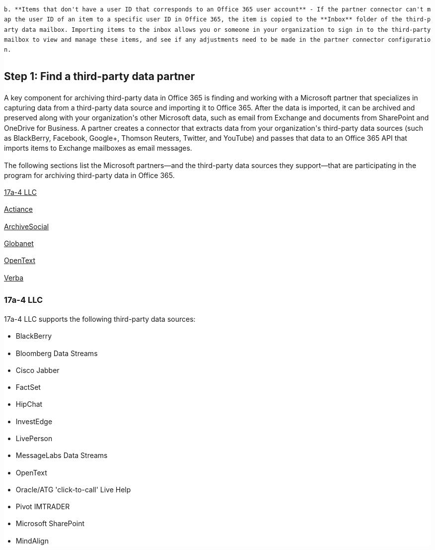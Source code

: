     b. **Items that don't have a user ID that corresponds to an Office 365 user account** - If the partner connector can't map the user ID of an item to a specific user ID in Office 365, the item is copied to the **Inbox** folder of the third-party data mailbox. Importing items to the inbox allows you or someone in your organization to sign in to the third-party mailbox to view and manage these items, and see if any adjustments need to be made in the partner connector configuration.
 
## Step 1: Find a third-party data partner

A key component for archiving third-party data in Office 365 is finding and working with a Microsoft partner that specializes in capturing data from a third-party data source and importing it to Office 365. After the data is imported, it can be archived and preserved along with your organization's other Microsoft data, such as email from Exchange and documents from SharePoint and OneDrive for Business. A partner creates a connector that extracts data from your organization's third-party data sources (such as BlackBerry, Facebook, Google+, Thomson Reuters, Twitter, and YouTube) and passes that data to an Office 365 API that imports items to Exchange mailboxes as email messages. 
  
The following sections list the Microsoft partners—and the third-party data sources they support—that are participating in the program for archiving third-party data in Office 365.

[17a-4 LLC](#17a-4-llc)
  
[Actiance](#actiance)
  
[ArchiveSocial](#archivesocial)
  
[Globanet](#globanet)
  
[OpenText](#opentext)
  
[Verba](#verba)
  
### 17a-4 LLC

17a-4 LLC supports the following third-party data sources:
  
- BlackBerry
    
- Bloomberg Data Streams
    
- Cisco Jabber
    
- FactSet
    
- HipChat
    
- InvestEdge
    
- LivePerson
    
- MessageLabs Data Streams
    
- OpenText
    
- Oracle/ATG 'click-to-call' Live Help
    
- Pivot IMTRADER
    
- Microsoft SharePoint
    
- MindAlign
    